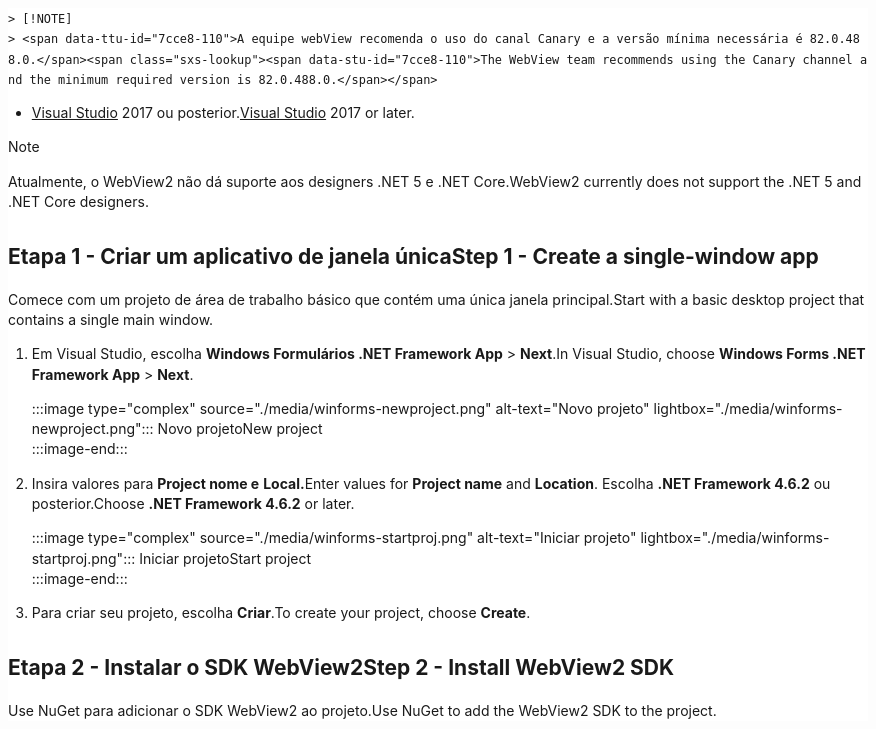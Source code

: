     > [!NOTE]
    > <span data-ttu-id="7cce8-110">A equipe webView recomenda o uso do canal Canary e a versão mínima necessária é 82.0.488.0.</span><span class="sxs-lookup"><span data-stu-id="7cce8-110">The WebView team recommends using the Canary channel and the minimum required version is 82.0.488.0.</span></span>  
    
*   <span data-ttu-id="7cce8-111">[Visual Studio][MicrosoftVisualstudioMain] 2017 ou posterior.</span><span class="sxs-lookup"><span data-stu-id="7cce8-111">[Visual Studio][MicrosoftVisualstudioMain] 2017 or later.</span></span>  
    
> [!NOTE]
> <span data-ttu-id="7cce8-112">Atualmente, o WebView2 não dá suporte aos designers .NET 5 e .NET Core.</span><span class="sxs-lookup"><span data-stu-id="7cce8-112">WebView2 currently does not support the .NET 5 and .NET Core designers.</span></span>  

## <a name="step-1---create-a-single-window-app"></a><span data-ttu-id="7cce8-113">Etapa 1 - Criar um aplicativo de janela única</span><span class="sxs-lookup"><span data-stu-id="7cce8-113">Step 1 - Create a single-window app</span></span>

<span data-ttu-id="7cce8-114">Comece com um projeto de área de trabalho básico que contém uma única janela principal.</span><span class="sxs-lookup"><span data-stu-id="7cce8-114">Start with a basic desktop project that contains a single main window.</span></span>  

1.  <span data-ttu-id="7cce8-115">Em Visual Studio, escolha **Windows Formulários .NET Framework App**  >  **Next**.</span><span class="sxs-lookup"><span data-stu-id="7cce8-115">In Visual Studio, choose **Windows Forms .NET Framework App** > **Next**.</span></span>
    
    :::image type="complex" source="./media/winforms-newproject.png" alt-text="Novo projeto" lightbox="./media/winforms-newproject.png":::
       <span data-ttu-id="7cce8-117">Novo projeto</span><span class="sxs-lookup"><span data-stu-id="7cce8-117">New project</span></span>  
    :::image-end:::
    
1.  <span data-ttu-id="7cce8-118">Insira valores para **Project nome e** **Local.**</span><span class="sxs-lookup"><span data-stu-id="7cce8-118">Enter values for **Project name** and **Location**.</span></span>  <span data-ttu-id="7cce8-119">Escolha **.NET Framework 4.6.2** ou posterior.</span><span class="sxs-lookup"><span data-stu-id="7cce8-119">Choose **.NET Framework 4.6.2** or later.</span></span>  
    
    :::image type="complex" source="./media/winforms-startproj.png" alt-text="Iniciar projeto" lightbox="./media/winforms-startproj.png":::
       <span data-ttu-id="7cce8-121">Iniciar projeto</span><span class="sxs-lookup"><span data-stu-id="7cce8-121">Start project</span></span>  
    :::image-end:::
    
1.  <span data-ttu-id="7cce8-122">Para criar seu projeto, escolha **Criar**.</span><span class="sxs-lookup"><span data-stu-id="7cce8-122">To create your project, choose **Create**.</span></span>
    
## <a name="step-2---install-webview2-sdk"></a><span data-ttu-id="7cce8-123">Etapa 2 - Instalar o SDK WebView2</span><span class="sxs-lookup"><span data-stu-id="7cce8-123">Step 2 - Install WebView2 SDK</span></span>

<span data-ttu-id="7cce8-124">Use NuGet para adicionar o SDK WebView2 ao projeto.</span><span class="sxs-lookup"><span data-stu-id="7cce8-124">Use NuGet to add the WebView2 SDK to the project.</span></span>  


[WV2BestPractices]: ../concepts/developer-guide.md "Práticas recomendadas de desenvolvimento do WebView2 | Microsoft Docs"  
[Webview2IndexNextSteps]: ../index.md#next-steps "Próximas etapas - Introdução ao Microsoft Edge WebView2 (Visualização) | Microsoft Docs"  
[Webview2ConceptsNavigationEvents]: ../concepts/navigation-events.md "Eventos de navegação | Microsoft Docs"  
[DotnetApiMicrosoftWebWebview2Winforms]: /dotnet/api/microsoft.web.webview2.winforms "Namespace Microsoft.Web.WebView2.WinForms | Microsoft Docs"  
[DotnetApiMicrosoftWebWebview2WinformsWebview2]: /dotnet/api/microsoft.web.webview2.winforms.webview2 "WebView2 Class | Microsoft Docs"  
[DotnetApiMicrosoftWebWebview2WinformsWebview2Ensurecorewebview2async]: /dotnet/api/microsoft.web.webview2.winforms.webview2.ensurecorewebview2async "Método WebView2.EnsureCoreWebView2Async(CoreWebView2Environment) | Microsoft Docs"  
[DotnetApiMicrosoftWebWebview2WinformsWebview2Executescriptasync]: /dotnet/api/microsoft.web.webview2.winforms.webview2.executescriptasync "WebView2.Exemétodo cuteScriptAsync(String) | Microsoft Docs"  
[DotnetFrameworkWinformsHighDpiSupportWindowsFormsConfiguringYourWindowsFormsAppForHighDpiSupport]: /dotnet/framework/winforms/high-dpi-support-in-windows-forms#configuring-your-windows-forms-app-for-high-dpi-support "Configurando seu aplicativo Windows Forms para alto suporte a DPI - Suporte a DPI alto no Windows Forms | Microsoft Docs"  
[GithubMicrosoftedgeWebview2samplesMain]: https://github.com/MicrosoftEdge/WebView2Samples "Exemplos de WebView2 - MicrosoftEdge/WebView2Samples | GitHub"  
[MicrosoftedgeinsiderDownload]: https://www.microsoftedgeinsider.com/download "Baixar o Microsoft Edge Insider Channels"  
[MicrosoftDeveloperMicrosoftEdgeWebview2]: https://developer.microsoft.com/microsoft-edge/webview2 "WebView2 | Microsoft Edge Desenvolvedor"  
[MicrosoftMain]: https://www.microsoft.com "Microsoft"  
[MicrosoftVisualstudioMain]: https://visualstudio.microsoft.com "Visual Studio"  